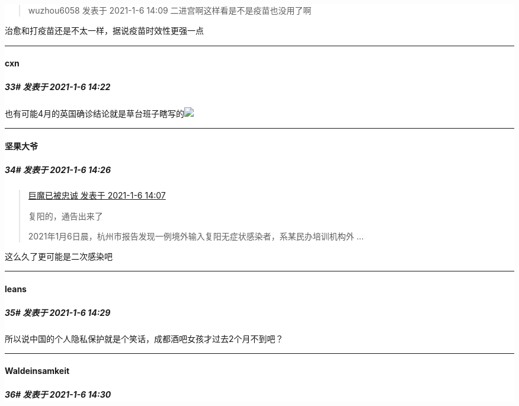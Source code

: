 

<blockquote>wuzhou6058 发表于 2021-1-6 14:09
二进宫啊这样看是不是疫苗也没用了啊</blockquote>
治愈和打疫苗还是不太一样，据说疫苗时效性更强一点







*****

####  cxn  
##### 33#       发表于 2021-1-6 14:22




也有可能4月的英国确诊结论就是草台班子瞎写的<img src="https://static.saraba1st.com/image/smiley/face2017/084.png" referrerpolicy="no-referrer">







*****

####  坚果大爷  
##### 34#       发表于 2021-1-6 14:26



<blockquote><a href="httphttps://bbs.saraba1st.com/2b/forum.php?mod=redirect&amp;goto=findpost&amp;pid=49955086&amp;ptid=1981481" target="_blank">巨魔已被忠诚 发表于 2021-1-6 14:07</a>

复阳的，通告出来了

2021年1月6日晨，杭州市报告发现一例境外输入复阳无症状感染者，系某民办培训机构外 ...</blockquote>
这么久了更可能是二次感染吧







*****

####  leans  
##### 35#       发表于 2021-1-6 14:29




所以说中国的个人隐私保护就是个笑话，成都酒吧女孩才过去2个月不到吧？







*****

####  Waldeinsamkeit  
##### 36#       发表于 2021-1-6 14:30
